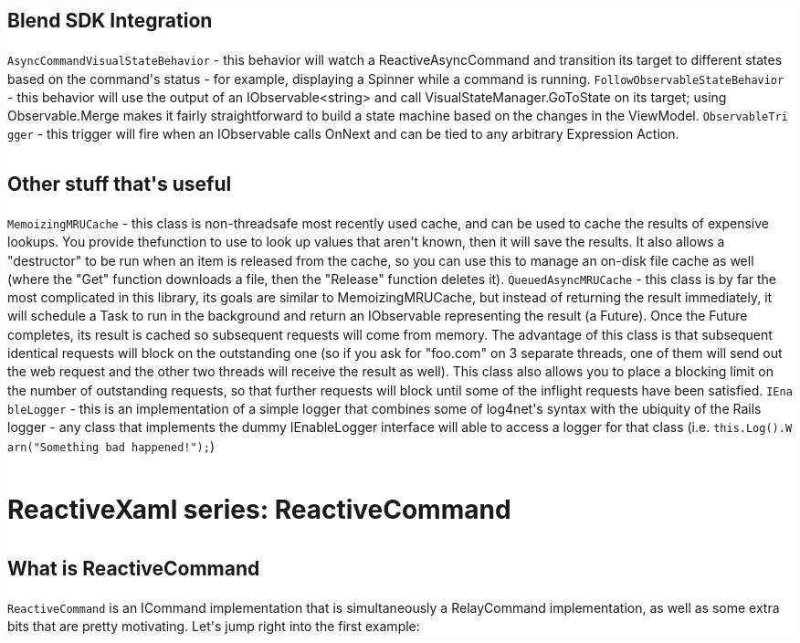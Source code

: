 Blend SDK Integration
---------------------

`AsyncCommandVisualStateBehavior` - this behavior will watch a
ReactiveAsyncCommand and transition its target to different states
based on the command's status - for example, displaying a Spinner
while a command is running. `FollowObservableStateBehavior` - this
behavior will use the output of an IObservable<string\> and call
VisualStateManager.GoToState on its target; using Observable.Merge
makes it fairly straightforward to build a state machine based on
the changes in the ViewModel. `ObservableTrigger` - this trigger
will fire when an IObservable calls OnNext and can be tied to any
arbitrary Expression Action.

Other stuff that's useful
-------------------------

`MemoizingMRUCache` - this class is non-threadsafe most recently
used cache, and can be used to cache the results of expensive
lookups. You provide thefunction to use to look up values that
aren't known, then it will save the results. It also allows a
"destructor" to be run when an item is released from the cache, so
you can use this to manage an on-disk file cache as well (where the
"Get" function downloads a file, then the "Release" function
deletes it). `QueuedAsyncMRUCache` - this class is by far the most
complicated in this library, its goals are similar to
MemoizingMRUCache, but instead of returning the result immediately,
it will schedule a Task to run in the background and return an
IObservable representing the result (a Future). Once the Future
completes, its result is cached so subsequent requests will come
from memory. The advantage of this class is that subsequent
identical requests will block on the outstanding one (so if you ask
for "foo.com" on 3 separate threads, one of them will send out the
web request and the other two threads will receive the result as
well). This class also allows you to place a blocking limit on the
number of outstanding requests, so that further requests will block
until some of the inflight requests have been satisfied.
`IEnableLogger` - this is an implementation of a simple logger that
combines some of log4net's syntax with the ubiquity of the Rails
logger - any class that implements the dummy IEnableLogger
interface will able to access a logger for that class (i.e.
`this.Log().Warn("Something bad happened!");`)


# ReactiveXaml series: ReactiveCommand


What is ReactiveCommand
-----------------------

`ReactiveCommand` is an ICommand implementation that is
simultaneously a RelayCommand implementation, as well as some extra
bits that are pretty motivating. Let's jump right into the first
example:

